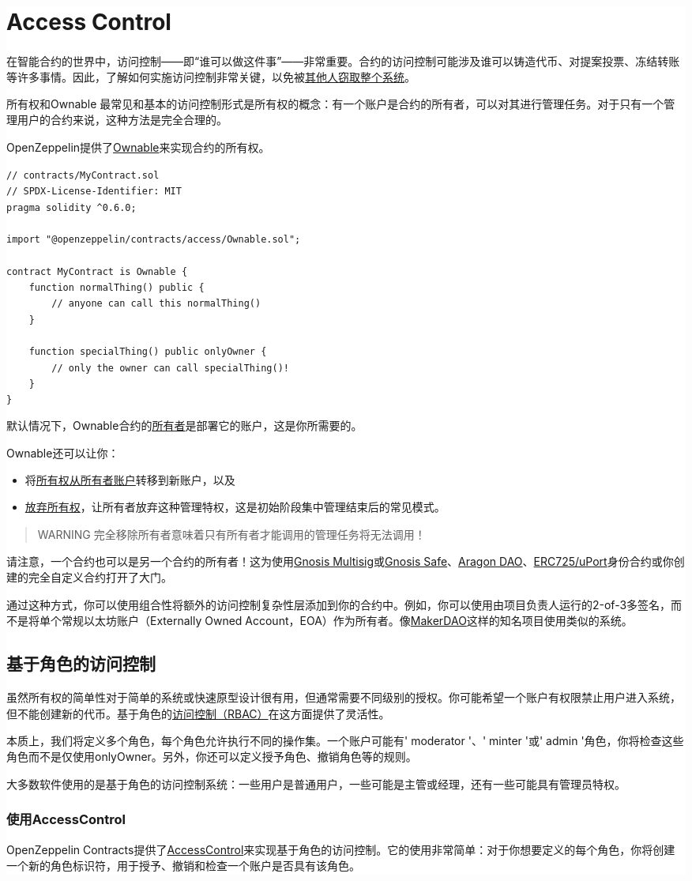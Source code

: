 # Access Control
在智能合约的世界中，访问控制——即“谁可以做这件事”——非常重要。合约的访问控制可能涉及谁可以铸造代币、对提案投票、冻结转账等许多事情。因此，了解如何实施访问控制非常关键，以免被[其他人窃取整个系统](https://blog.openzeppelin.com/on-the-parity-wallet-multisig-hack-405a8c12e8f7)。

所有权和Ownable
最常见和基本的访问控制形式是所有权的概念：有一个账户是合约的所有者，可以对其进行管理任务。对于只有一个管理用户的合约来说，这种方法是完全合理的。

OpenZeppelin提供了[Ownable](./API/Access.md)来实现合约的所有权。
```
// contracts/MyContract.sol
// SPDX-License-Identifier: MIT
pragma solidity ^0.6.0;

import "@openzeppelin/contracts/access/Ownable.sol";

contract MyContract is Ownable {
    function normalThing() public {
        // anyone can call this normalThing()
    }

    function specialThing() public onlyOwner {
        // only the owner can call specialThing()!
    }
}
```
默认情况下，Ownable合约的[所有者](./API/Access.md#owner-→-address)是部署它的账户，这是你所需要的。

Ownable还可以让你：

* 将[所有权从所有者账户](./API/Access.md#transferownershipaddress-newowner)转移到新账户，以及

* [放弃所有权](./API/Access.md#renounceownership)，让所有者放弃这种管理特权，这是初始阶段集中管理结束后的常见模式。

> WARNING
完全移除所有者意味着只有所有者才能调用的管理任务将无法调用！

请注意，一个合约也可以是另一个合约的所有者！这为使用[Gnosis Multisig](https://github.com/gnosis/MultiSigWallet)或[Gnosis Safe](https://safe.gnosis.io/)、[Aragon DAO](https://aragon.org/)、[ERC725/uPort](https://www.uport.me/)身份合约或你创建的完全自定义合约打开了大门。

通过这种方式，你可以使用组合性将额外的访问控制复杂性层添加到你的合约中。例如，你可以使用由项目负责人运行的2-of-3多签名，而不是将单个常规以太坊账户（Externally Owned Account，EOA）作为所有者。像[MakerDAO](https://makerdao.com/)这样的知名项目使用类似的系统。

## 基于角色的访问控制
虽然所有权的简单性对于简单的系统或快速原型设计很有用，但通常需要不同级别的授权。你可能希望一个账户有权限禁止用户进入系统，但不能创建新的代币。基于角色的[访问控制（RBAC）](https://en.wikipedia.org/wiki/Role-based_access_control)在这方面提供了灵活性。

本质上，我们将定义多个角色，每个角色允许执行不同的操作集。一个账户可能有' moderator '、' minter '或' admin '角色，你将检查这些角色而不是仅使用onlyOwner。另外，你还可以定义授予角色、撤销角色等的规则。

大多数软件使用的是基于角色的访问控制系统：一些用户是普通用户，一些可能是主管或经理，还有一些可能具有管理员特权。

### 使用AccessControl
OpenZeppelin Contracts提供了[AccessControl](./API/Access.md#accesscontrol)来实现基于角色的访问控制。它的使用非常简单：对于你想要定义的每个角色，你将创建一个新的角色标识符，用于授予、撤销和检查一个账户是否具有该角色。
